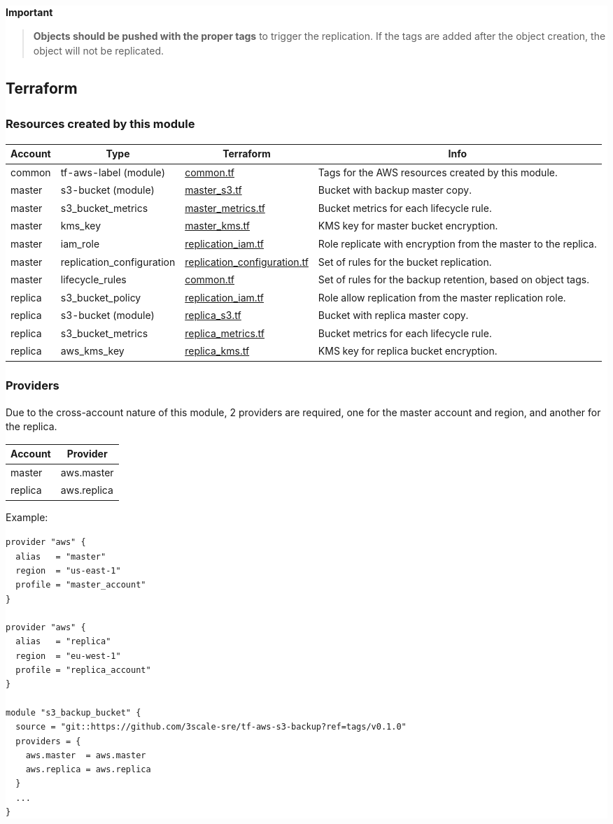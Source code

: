 **Important**

> **Objects should be pushed with the proper tags** to trigger the replication.
> If the tags are added after the object creation, the object will not be replicated.

## Terraform

### Resources created by this module

| Account | Type                      | Terraform                                                      | Info                                                           |
| ------- | ------------------------- | -------------------------------------------------------------- | -------------------------------------------------------------- |
| common  | tf-aws-label (module)     | [common.tf](./common.tf)                                       | Tags for the AWS resources created by this module.             |
| master  | s3-bucket (module)        | [master_s3.tf](./master_s3.tf)                                 | Bucket with backup master copy.                                |
| master  | s3_bucket_metrics         | [master_metrics.tf](./master_metrics.tf)                       | Bucket metrics for each lifecycle rule.                        |
| master  | kms_key                   | [master_kms.tf](./master_kms.tf)                               | KMS key for master bucket encryption.                          |
| master  | iam_role                  | [replication_iam.tf](./replication_iam.tf)                     | Role replicate with encryption from the master to the replica. |
| master  | replication_configuration | [replication_configuration.tf](./replication_configuration.tf) | Set of rules for the bucket replication.                       |
| master  | lifecycle_rules           | [common.tf](./common.tf)                                       | Set of rules for the backup retention, based on object tags.   |
| replica | s3_bucket_policy          | [replication_iam.tf](./replication_iam.tf)                     | Role allow replication from the master replication role.       |
| replica | s3-bucket (module)        | [replica_s3.tf](./replica_s3.tf)                               | Bucket with replica master copy.                               |
| replica | s3_bucket_metrics         | [replica_metrics.tf](./replica_metrics.tf)                     | Bucket metrics for each lifecycle rule.                        |
| replica | aws_kms_key               | [replica_kms.tf](./replica_kms.tf)                             | KMS key for replica bucket encryption.                         |

### Providers

Due to the cross-account nature of this module, 2 providers are required,
one for the master account and region, and another for the replica.

| Account | Provider    |
| ------- | ----------- |
| master  | aws.master  |
| replica | aws.replica |

Example:

```hcl
provider "aws" {
  alias   = "master"
  region  = "us-east-1"
  profile = "master_account"
}

provider "aws" {
  alias   = "replica"
  region  = "eu-west-1"
  profile = "replica_account"
}

module "s3_backup_bucket" {
  source = "git::https://github.com/3scale-sre/tf-aws-s3-backup?ref=tags/v0.1.0"
  providers = {
    aws.master  = aws.master
    aws.replica = aws.replica
  }
  ...
}
```